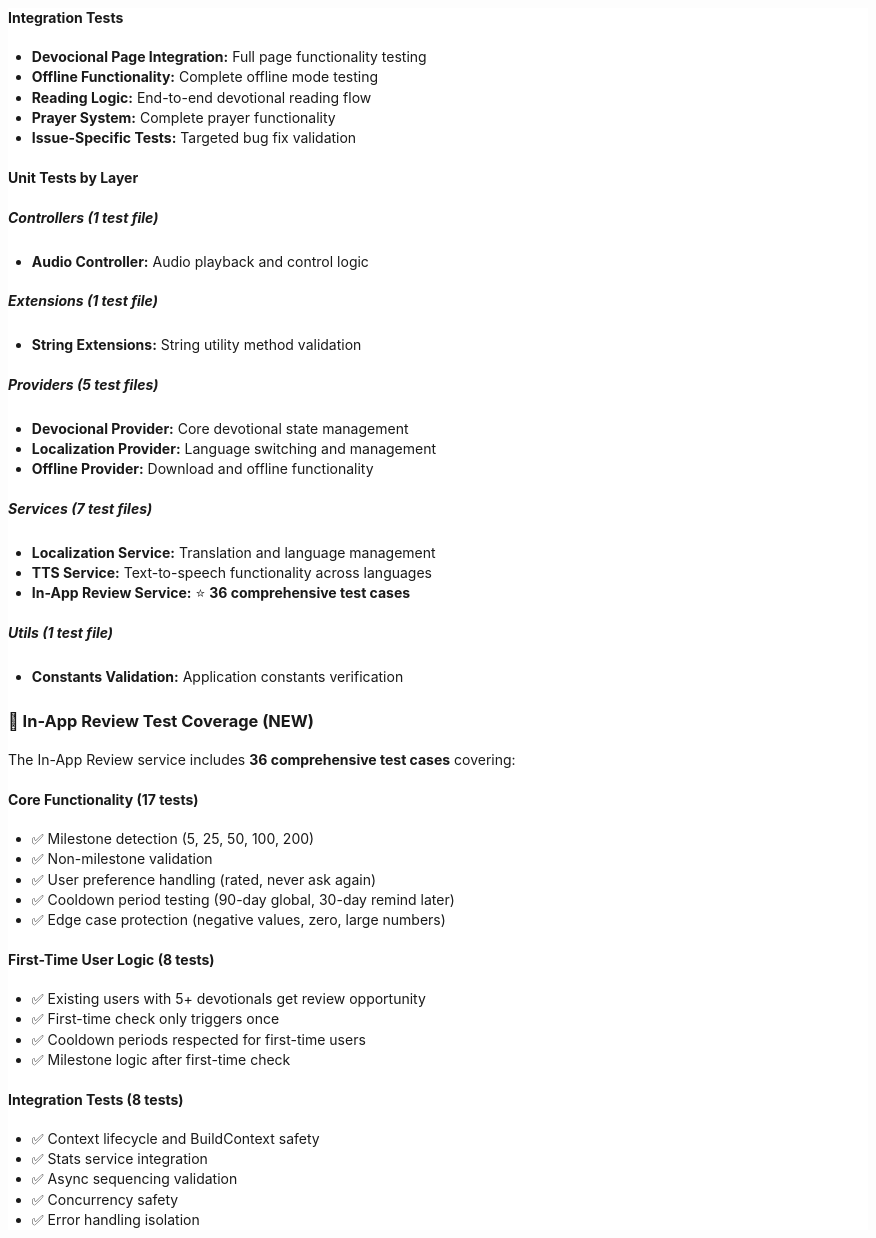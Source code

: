 #### Integration Tests
- **Devocional Page Integration:** Full page functionality testing
- **Offline Functionality:** Complete offline mode testing
- **Reading Logic:** End-to-end devotional reading flow
- **Prayer System:** Complete prayer functionality
- **Issue-Specific Tests:** Targeted bug fix validation

#### Unit Tests by Layer

##### Controllers (1 test file)
- **Audio Controller:** Audio playback and control logic

##### Extensions (1 test file)
- **String Extensions:** String utility method validation

##### Providers (5 test files)
- **Devocional Provider:** Core devotional state management
- **Localization Provider:** Language switching and management
- **Offline Provider:** Download and offline functionality

##### Services (7 test files)
- **Localization Service:** Translation and language management
- **TTS Service:** Text-to-speech functionality across languages
- **In-App Review Service:** ⭐ **36 comprehensive test cases**

##### Utils (1 test file)
- **Constants Validation:** Application constants verification

### 🎯 In-App Review Test Coverage (NEW)

The In-App Review service includes **36 comprehensive test cases** covering:

#### Core Functionality (17 tests)
- ✅ Milestone detection (5, 25, 50, 100, 200)
- ✅ Non-milestone validation
- ✅ User preference handling (rated, never ask again)
- ✅ Cooldown period testing (90-day global, 30-day remind later)
- ✅ Edge case protection (negative values, zero, large numbers)

#### First-Time User Logic (8 tests)
- ✅ Existing users with 5+ devotionals get review opportunity
- ✅ First-time check only triggers once
- ✅ Cooldown periods respected for first-time users
- ✅ Milestone logic after first-time check

#### Integration Tests (8 tests)
- ✅ Context lifecycle and BuildContext safety
- ✅ Stats service integration
- ✅ Async sequencing validation
- ✅ Concurrency safety
- ✅ Error handling isolation
